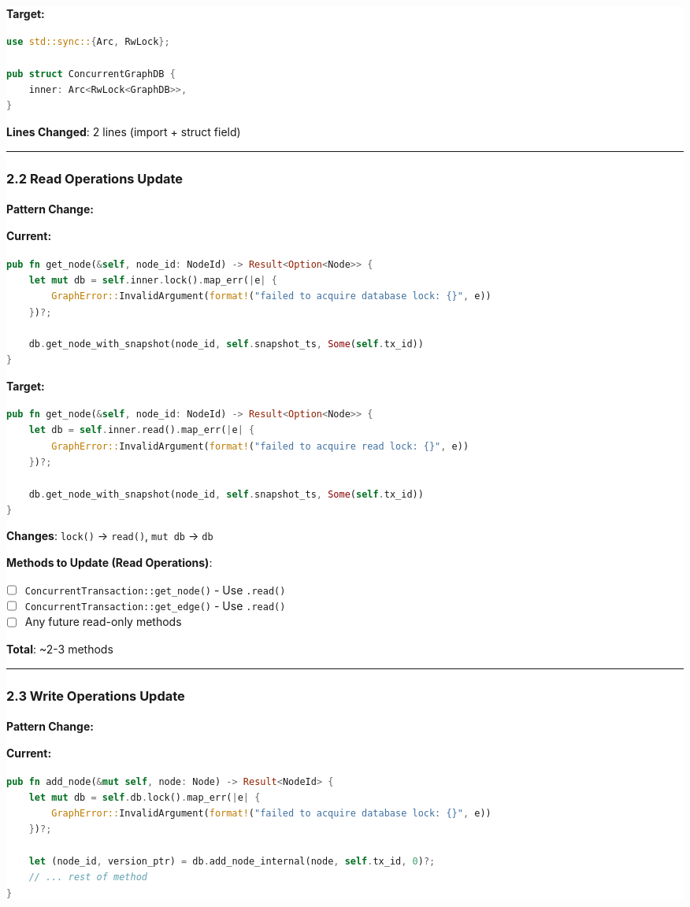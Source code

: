 **Target:**
```rust
use std::sync::{Arc, RwLock};

pub struct ConcurrentGraphDB {
    inner: Arc<RwLock<GraphDB>>,
}
```

**Lines Changed**: 2 lines (import + struct field)

---

### 2.2 Read Operations Update

**Pattern Change:**

**Current:**
```rust
pub fn get_node(&self, node_id: NodeId) -> Result<Option<Node>> {
    let mut db = self.inner.lock().map_err(|e| {
        GraphError::InvalidArgument(format!("failed to acquire database lock: {}", e))
    })?;
    
    db.get_node_with_snapshot(node_id, self.snapshot_ts, Some(self.tx_id))
}
```

**Target:**
```rust
pub fn get_node(&self, node_id: NodeId) -> Result<Option<Node>> {
    let db = self.inner.read().map_err(|e| {
        GraphError::InvalidArgument(format!("failed to acquire read lock: {}", e))
    })?;
    
    db.get_node_with_snapshot(node_id, self.snapshot_ts, Some(self.tx_id))
}
```

**Changes**: `lock()` → `read()`, `mut db` → `db`

**Methods to Update (Read Operations)**:
- [ ] `ConcurrentTransaction::get_node()` - Use `.read()`
- [ ] `ConcurrentTransaction::get_edge()` - Use `.read()`
- [ ] Any future read-only methods

**Total**: ~2-3 methods

---

### 2.3 Write Operations Update

**Pattern Change:**

**Current:**
```rust
pub fn add_node(&mut self, node: Node) -> Result<NodeId> {
    let mut db = self.db.lock().map_err(|e| {
        GraphError::InvalidArgument(format!("failed to acquire database lock: {}", e))
    })?;
    
    let (node_id, version_ptr) = db.add_node_internal(node, self.tx_id, 0)?;
    // ... rest of method
}
```
